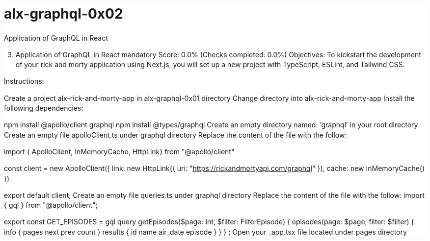 # alx-graphql-0x02
Application of GraphQL in React



3. Application of GraphQL in React
mandatory
Score: 0.0% (Checks completed: 0.0%)
Objectives: To kickstart the development of your rick and morty application using Next.js, you will set up a new project with TypeScript, ESLint, and Tailwind CSS.

Instructions:

Create a project alx-rick-and-morty-app in alx-graphql-0x01 directory
Change directory into alx-rick-and-morty-app
Install the following dependencies:

npm install @apollo/client graphql
npm install @types/graphql
Create an empty directory named: ‘graphql’ in your root directory
Create an empty file apolloClient.ts under graphql directory
Replace the content of the file with the follow:

import { ApolloClient, InMemoryCache, HttpLink} from "@apollo/client"

const client = new ApolloClient({
  link: new HttpLink({
    uri: "https://rickandmortyapi.com/graphql"
  }),
  cache: new InMemoryCache()
})

export default client;
Create an empty file queries.ts under graphql directory
Replace the content of the file with the follow:
import { gql } from "@apollo/client";

export const GET_EPISODES = gql
  query getEpisodes($page: Int, $filter: FilterEpisode) {
    episodes(page: $page, filter: $filter) {
      info {
        pages
        next
        prev
        count
      }
      results {
        id
        name
        air_date
        episode
      }
    }
  }
;
Open your _app.tsx file located under pages directory
